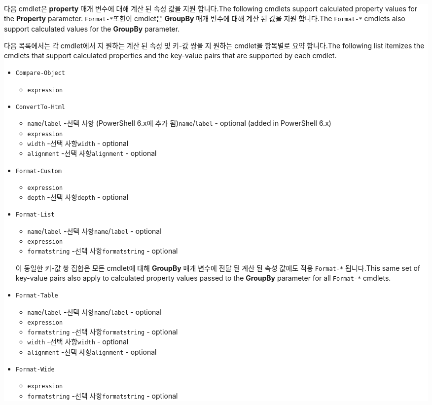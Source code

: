 <span data-ttu-id="b2155-111">다음 cmdlet은 **property** 매개 변수에 대해 계산 된 속성 값을 지원 합니다.</span><span class="sxs-lookup"><span data-stu-id="b2155-111">The following cmdlets support calculated property values for the **Property** parameter.</span></span> <span data-ttu-id="b2155-112">`Format-*`또한이 cmdlet은 **GroupBy** 매개 변수에 대해 계산 된 값을 지원 합니다.</span><span class="sxs-lookup"><span data-stu-id="b2155-112">The `Format-*` cmdlets also support calculated values for the **GroupBy** parameter.</span></span>

<span data-ttu-id="b2155-113">다음 목록에서는 각 cmdlet에서 지 원하는 계산 된 속성 및 키-값 쌍을 지 원하는 cmdlet을 항목별로 요약 합니다.</span><span class="sxs-lookup"><span data-stu-id="b2155-113">The following list itemizes the cmdlets that support calculated properties and the key-value pairs that are supported by each cmdlet.</span></span>

- `Compare-Object`
  - `expression`

- `ConvertTo-Html`
  - <span data-ttu-id="b2155-114">`name`/`label` -선택 사항 (PowerShell 6.x에 추가 됨)</span><span class="sxs-lookup"><span data-stu-id="b2155-114">`name`/`label` - optional (added in PowerShell 6.x)</span></span>
  - `expression`
  - <span data-ttu-id="b2155-115">`width` -선택 사항</span><span class="sxs-lookup"><span data-stu-id="b2155-115">`width` - optional</span></span>
  - <span data-ttu-id="b2155-116">`alignment` -선택 사항</span><span class="sxs-lookup"><span data-stu-id="b2155-116">`alignment` - optional</span></span>

- `Format-Custom`
  - `expression`
  - <span data-ttu-id="b2155-117">`depth` -선택 사항</span><span class="sxs-lookup"><span data-stu-id="b2155-117">`depth` - optional</span></span>

- `Format-List`
  - <span data-ttu-id="b2155-118">`name`/`label` -선택 사항</span><span class="sxs-lookup"><span data-stu-id="b2155-118">`name`/`label` - optional</span></span>
  - `expression`
  - <span data-ttu-id="b2155-119">`formatstring` -선택 사항</span><span class="sxs-lookup"><span data-stu-id="b2155-119">`formatstring` - optional</span></span>

  <span data-ttu-id="b2155-120">이 동일한 키-값 쌍 집합은 모든 cmdlet에 대해 **GroupBy** 매개 변수에 전달 된 계산 된 속성 값에도 적용 `Format-*` 됩니다.</span><span class="sxs-lookup"><span data-stu-id="b2155-120">This same set of key-value pairs also apply to calculated property values passed to the **GroupBy** parameter for all `Format-*` cmdlets.</span></span>

- `Format-Table`
  - <span data-ttu-id="b2155-121">`name`/`label` -선택 사항</span><span class="sxs-lookup"><span data-stu-id="b2155-121">`name`/`label` - optional</span></span>
  - `expression`
  - <span data-ttu-id="b2155-122">`formatstring` -선택 사항</span><span class="sxs-lookup"><span data-stu-id="b2155-122">`formatstring` - optional</span></span>
  - <span data-ttu-id="b2155-123">`width` -선택 사항</span><span class="sxs-lookup"><span data-stu-id="b2155-123">`width` - optional</span></span>
  - <span data-ttu-id="b2155-124">`alignment` -선택 사항</span><span class="sxs-lookup"><span data-stu-id="b2155-124">`alignment` - optional</span></span>

- `Format-Wide`
  - `expression`
  - <span data-ttu-id="b2155-125">`formatstring` -선택 사항</span><span class="sxs-lookup"><span data-stu-id="b2155-125">`formatstring` - optional</span></span>
